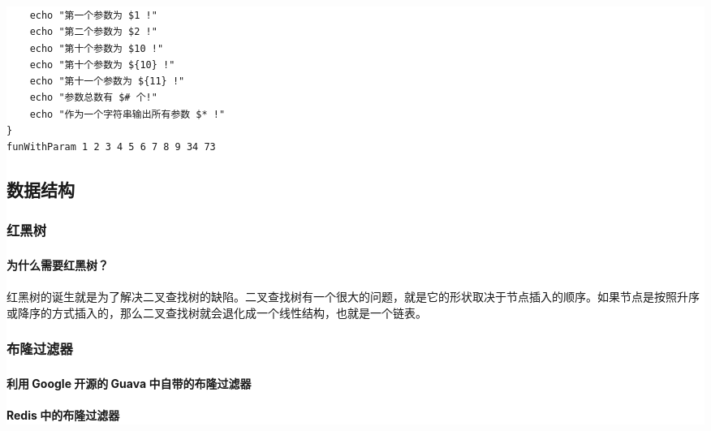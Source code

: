 ```
    echo "第一个参数为 $1 !"
    echo "第二个参数为 $2 !"
    echo "第十个参数为 $10 !"
    echo "第十个参数为 ${10} !"
    echo "第十一个参数为 ${11} !"
    echo "参数总数有 $# 个!"
    echo "作为一个字符串输出所有参数 $* !"
}
funWithParam 1 2 3 4 5 6 7 8 9 34 73
```
## 数据结构
### 红黑树
#### 为什么需要红黑树？
红黑树的诞生就是为了解决二叉查找树的缺陷。二叉查找树有一个很大的问题，就是它的形状取决于节点插入的顺序。如果节点是按照升序或降序的方式插入的，那么二叉查找树就会退化成一个线性结构，也就是一个链表。
### 布隆过滤器
#### 利用 Google 开源的 Guava 中自带的布隆过滤器
#### Redis 中的布隆过滤器
